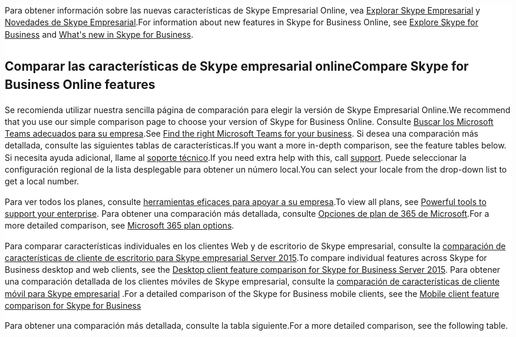 <span data-ttu-id="8fad0-120">Para obtener información sobre las nuevas características de Skype Empresarial Online, vea [Explorar Skype Empresarial](https://go.microsoft.com/fwlink/?linkid=529224) y [Novedades de Skype Empresarial](https://go.microsoft.com/fwlink/?linkid=846973).</span><span class="sxs-lookup"><span data-stu-id="8fad0-120">For information about new features in Skype for Business Online, see [Explore Skype for Business](https://go.microsoft.com/fwlink/?linkid=529224) and [What's new in Skype for Business](https://go.microsoft.com/fwlink/?linkid=846973).</span></span>
  
## <a name="compare-skype-for-business-online-features"></a><span data-ttu-id="8fad0-121">Comparar las características de Skype empresarial online</span><span class="sxs-lookup"><span data-stu-id="8fad0-121">Compare Skype for Business Online features</span></span> 

<span data-ttu-id="8fad0-122">Se recomienda utilizar nuestra sencilla página de comparación para elegir la versión de Skype Empresarial Online.</span><span class="sxs-lookup"><span data-stu-id="8fad0-122">We recommend that you use our simple comparison page to choose your version of Skype for Business Online.</span></span> <span data-ttu-id="8fad0-123">Consulte [Buscar los Microsoft Teams adecuados para su empresa](https://go.microsoft.com/fwlink/?linkid=798291).</span><span class="sxs-lookup"><span data-stu-id="8fad0-123">See [Find the right Microsoft Teams for your business](https://go.microsoft.com/fwlink/?linkid=798291).</span></span> <span data-ttu-id="8fad0-124">Si desea una comparación más detallada, consulte las siguientes tablas de características.</span><span class="sxs-lookup"><span data-stu-id="8fad0-124">If you want a more in-depth comparison, see the feature tables below.</span></span> <span data-ttu-id="8fad0-125">Si necesita ayuda adicional, llame al [soporte técnico](https://support.office.com/article/32a17ca7-6fa0-4870-8a8d-e25ba4ccfd4b#bkmk_call_support).</span><span class="sxs-lookup"><span data-stu-id="8fad0-125">If you need extra help with this, call [support](https://support.office.com/article/32a17ca7-6fa0-4870-8a8d-e25ba4ccfd4b#bkmk_call_support).</span></span> <span data-ttu-id="8fad0-126">Puede seleccionar la configuración regional de la lista desplegable para obtener un número local.</span><span class="sxs-lookup"><span data-stu-id="8fad0-126">You can select your locale from the drop-down list to get a local number.</span></span>
  
<span data-ttu-id="8fad0-127">Para ver todos los planes, consulte [herramientas eficaces para apoyar a su empresa](https://go.microsoft.com/fwlink/?LinkID=799177&amp;clcid=0x409).</span><span class="sxs-lookup"><span data-stu-id="8fad0-127">To view all plans, see [Powerful tools to support your enterprise](https://go.microsoft.com/fwlink/?LinkID=799177&amp;clcid=0x409).</span></span> <span data-ttu-id="8fad0-128">Para obtener una comparación más detallada, consulte [Opciones de plan de 365 de Microsoft](https://go.microsoft.com/fwlink/?linkid=846972).</span><span class="sxs-lookup"><span data-stu-id="8fad0-128">For a more detailed comparison, see [Microsoft 365 plan options](https://go.microsoft.com/fwlink/?linkid=846972).</span></span>
  
 <span data-ttu-id="8fad0-129">Para comparar características individuales en los clientes Web y de escritorio de Skype empresarial, consulte la [comparación de características de cliente de escritorio para Skype empresarial Server 2015](https://go.microsoft.com/fwlink/?linkid=829754).</span><span class="sxs-lookup"><span data-stu-id="8fad0-129">To compare individual features across Skype for Business desktop and web clients, see the [Desktop client feature comparison for Skype for Business Server 2015](https://go.microsoft.com/fwlink/?linkid=829754).</span></span> <span data-ttu-id="8fad0-130">Para obtener una comparación detallada de los clientes móviles de Skype empresarial, consulte la [comparación de características de cliente móvil para Skype empresarial](https://go.microsoft.com/fwlink/?linkid=846932) .</span><span class="sxs-lookup"><span data-stu-id="8fad0-130">For a detailed comparison of the Skype for Business mobile clients, see the [Mobile client feature comparison for Skype for Business](https://go.microsoft.com/fwlink/?linkid=846932)</span></span>
  
<span data-ttu-id="8fad0-131">Para obtener una comparación más detallada, consulte la tabla siguiente.</span><span class="sxs-lookup"><span data-stu-id="8fad0-131">For a more detailed comparison, see the following table.</span></span>
  